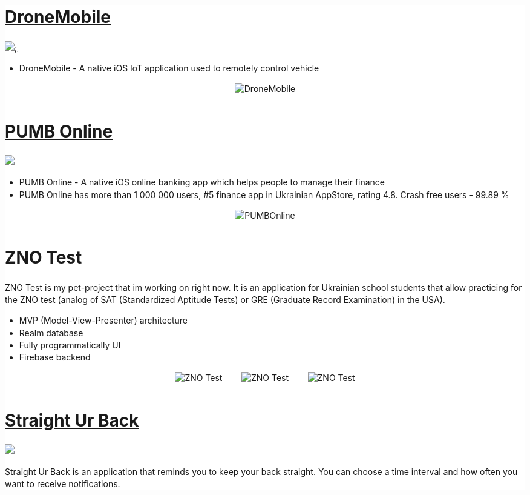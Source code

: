 </p>

# [DroneMobile](https://apps.apple.com/us/app/dronemobile/id380549030) 
<p align="left"> <a href="https://apps.apple.com/us/app/dronemobile/id380549030" download><img src="https://user-images.githubusercontent.com/33416429/180564545-32e7e42c-7ded-4f52-81d6-9989b16cc4a3.png" width="170" >; </a>
</p>

* DroneMobile - A native iOS IoT application used to remotely control vehicle

<p align="center">
<img src="https://user-images.githubusercontent.com/33416429/180519121-f37b948e-987a-4976-8585-4144ec2b6c80.png" width="930" title="DroneMobile">

</p>

# [PUMB Online](https://apps.apple.com/ua/app/пумб-online/id1373626840) 
<p align="left"> <a href="https://apps.apple.com/ua/app/пумб-online/id1373626840" download><img src="https://user-images.githubusercontent.com/33416429/180564545-32e7e42c-7ded-4f52-81d6-9989b16cc4a3.png" width="170" ></a>
</p>

* PUMB Online - A native iOS online banking app which helps people to manage their finance
* PUMB Online has more than 1 000 000 users, #5 finance app in Ukrainian AppStore, rating 4.8. Crash free users - 99.89 %

<p align="center">
<img src="https://user-images.githubusercontent.com/33416429/93138739-516e5780-f694-11ea-8578-3f16db1bc263.png" width="930" title="PUMBOnline">

</p>

# ZNO Test
ZNO Test is my pet-project that im working on right now. It is an application for Ukrainian school students that allow practicing for the ZNO test (analog of SAT (Standardized Aptitude Tests) or GRE (Graduate Record Examination) in the USA).

* MVP (Model-View-Presenter) architecture
* Realm database
* Fully programmatically UI 
* Firebase backend

<p align="center">
<img src="https://user-images.githubusercontent.com/33416429/87863994-23c89480-c917-11ea-8994-78a559d37c37.jpg" width="230" title="ZNO Test">&nbsp;&nbsp;&nbsp;&nbsp;&nbsp;&nbsp;&nbsp;&nbsp;<img src="https://user-images.githubusercontent.com/33416429/87863992-232ffe00-c917-11ea-93d8-f5e28269aef2.jpg" width="230" title="ZNO Test">&nbsp;&nbsp;&nbsp;&nbsp;&nbsp;&nbsp;&nbsp;&nbsp;<img src="https://user-images.githubusercontent.com/33416429/87863993-232ffe00-c917-11ea-92d1-85e14db86161.jpg" width="230" title="ZNO Test">

</p>

# [Straight Ur Back](https://apps.apple.com/us/app/id1531009911) 
<p align="left"> <a href="https://apps.apple.com/us/app/id1531009911" download><img src="https://user-images.githubusercontent.com/33416429/180564545-32e7e42c-7ded-4f52-81d6-9989b16cc4a3.png" width="170" ></a>
</p>
Straight Ur Back is an application that reminds you to keep your back straight. You can choose a time interval and how often you want to receive notifications. 
